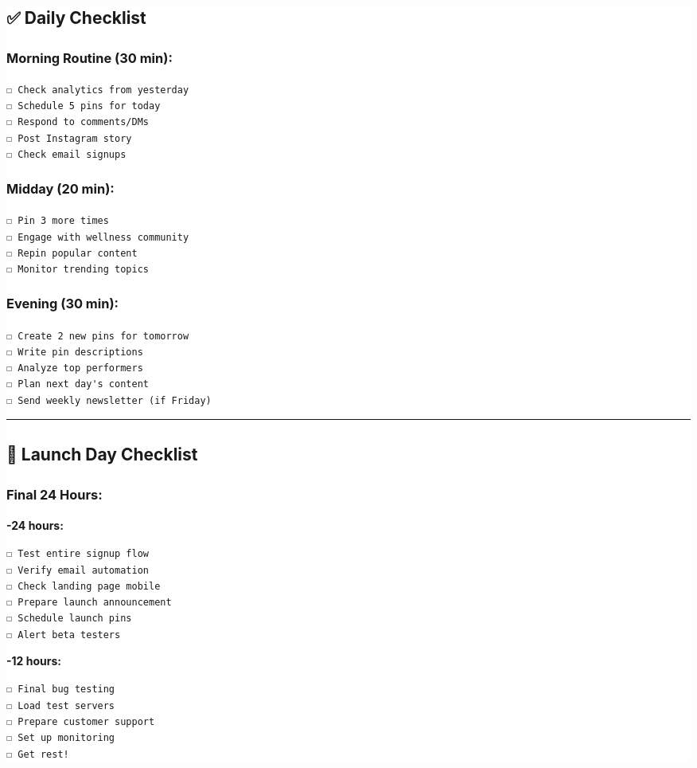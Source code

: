 
## ✅ Daily Checklist

### **Morning Routine (30 min):**
```
☐ Check analytics from yesterday
☐ Schedule 5 pins for today
☐ Respond to comments/DMs
☐ Post Instagram story
☐ Check email signups
```

### **Midday (20 min):**
```
☐ Pin 3 more times
☐ Engage with wellness community
☐ Repin popular content
☐ Monitor trending topics
```

### **Evening (30 min):**
```
☐ Create 2 new pins for tomorrow
☐ Write pin descriptions
☐ Analyze top performers
☐ Plan next day's content
☐ Send weekly newsletter (if Friday)
```

---

## 🚀 Launch Day Checklist

### **Final 24 Hours:**

**-24 hours:**
```
☐ Test entire signup flow
☐ Verify email automation
☐ Check landing page mobile
☐ Prepare launch announcement
☐ Schedule launch pins
☐ Alert beta testers
```

**-12 hours:**
```
☐ Final bug testing
☐ Load test servers
☐ Prepare customer support
☐ Set up monitoring
☐ Get rest!
```
